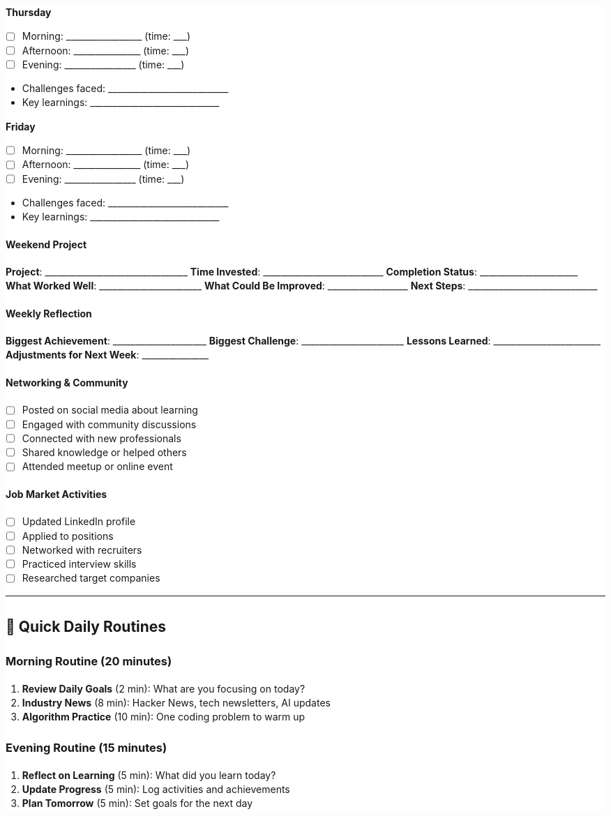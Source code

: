 **Thursday**
- [ ] Morning: _________________ (time: ___)
- [ ] Afternoon: _______________ (time: ___)
- [ ] Evening: ________________ (time: ___)
- Challenges faced: ___________________________
- Key learnings: _____________________________

**Friday**
- [ ] Morning: _________________ (time: ___)
- [ ] Afternoon: _______________ (time: ___)
- [ ] Evening: ________________ (time: ___)
- Challenges faced: ___________________________
- Key learnings: _____________________________

#### Weekend Project
**Project**: ________________________________
**Time Invested**: ___________________________
**Completion Status**: ______________________
**What Worked Well**: _______________________
**What Could Be Improved**: __________________
**Next Steps**: _____________________________

#### Weekly Reflection
**Biggest Achievement**: _____________________
**Biggest Challenge**: _______________________
**Lessons Learned**: ________________________
**Adjustments for Next Week**: _______________

#### Networking & Community
- [ ] Posted on social media about learning
- [ ] Engaged with community discussions
- [ ] Connected with new professionals
- [ ] Shared knowledge or helped others
- [ ] Attended meetup or online event

#### Job Market Activities
- [ ] Updated LinkedIn profile
- [ ] Applied to positions
- [ ] Networked with recruiters
- [ ] Practiced interview skills
- [ ] Researched target companies

---

## 🎯 Quick Daily Routines

### Morning Routine (20 minutes)
1. **Review Daily Goals** (2 min): What are you focusing on today?
2. **Industry News** (8 min): Hacker News, tech newsletters, AI updates
3. **Algorithm Practice** (10 min): One coding problem to warm up

### Evening Routine (15 minutes)
1. **Reflect on Learning** (5 min): What did you learn today?
2. **Update Progress** (5 min): Log activities and achievements
3. **Plan Tomorrow** (5 min): Set goals for the next day
